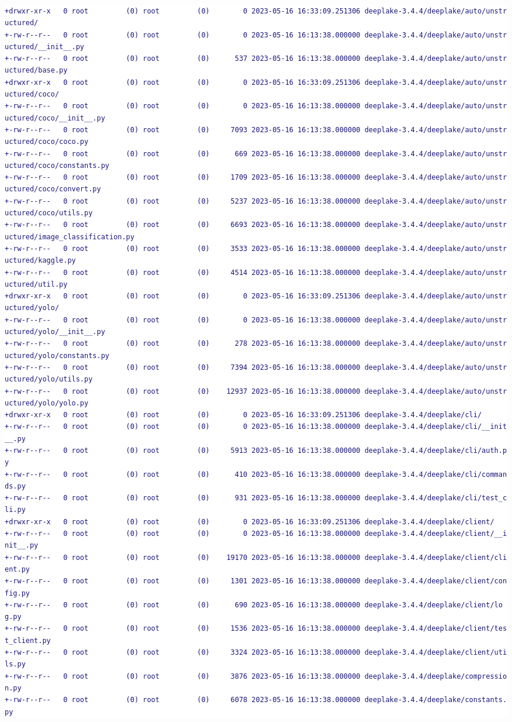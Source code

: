 ```diff
+drwxr-xr-x   0 root         (0) root         (0)        0 2023-05-16 16:33:09.251306 deeplake-3.4.4/deeplake/auto/unstructured/
+-rw-r--r--   0 root         (0) root         (0)        0 2023-05-16 16:13:38.000000 deeplake-3.4.4/deeplake/auto/unstructured/__init__.py
+-rw-r--r--   0 root         (0) root         (0)      537 2023-05-16 16:13:38.000000 deeplake-3.4.4/deeplake/auto/unstructured/base.py
+drwxr-xr-x   0 root         (0) root         (0)        0 2023-05-16 16:33:09.251306 deeplake-3.4.4/deeplake/auto/unstructured/coco/
+-rw-r--r--   0 root         (0) root         (0)        0 2023-05-16 16:13:38.000000 deeplake-3.4.4/deeplake/auto/unstructured/coco/__init__.py
+-rw-r--r--   0 root         (0) root         (0)     7093 2023-05-16 16:13:38.000000 deeplake-3.4.4/deeplake/auto/unstructured/coco/coco.py
+-rw-r--r--   0 root         (0) root         (0)      669 2023-05-16 16:13:38.000000 deeplake-3.4.4/deeplake/auto/unstructured/coco/constants.py
+-rw-r--r--   0 root         (0) root         (0)     1709 2023-05-16 16:13:38.000000 deeplake-3.4.4/deeplake/auto/unstructured/coco/convert.py
+-rw-r--r--   0 root         (0) root         (0)     5237 2023-05-16 16:13:38.000000 deeplake-3.4.4/deeplake/auto/unstructured/coco/utils.py
+-rw-r--r--   0 root         (0) root         (0)     6693 2023-05-16 16:13:38.000000 deeplake-3.4.4/deeplake/auto/unstructured/image_classification.py
+-rw-r--r--   0 root         (0) root         (0)     3533 2023-05-16 16:13:38.000000 deeplake-3.4.4/deeplake/auto/unstructured/kaggle.py
+-rw-r--r--   0 root         (0) root         (0)     4514 2023-05-16 16:13:38.000000 deeplake-3.4.4/deeplake/auto/unstructured/util.py
+drwxr-xr-x   0 root         (0) root         (0)        0 2023-05-16 16:33:09.251306 deeplake-3.4.4/deeplake/auto/unstructured/yolo/
+-rw-r--r--   0 root         (0) root         (0)        0 2023-05-16 16:13:38.000000 deeplake-3.4.4/deeplake/auto/unstructured/yolo/__init__.py
+-rw-r--r--   0 root         (0) root         (0)      278 2023-05-16 16:13:38.000000 deeplake-3.4.4/deeplake/auto/unstructured/yolo/constants.py
+-rw-r--r--   0 root         (0) root         (0)     7394 2023-05-16 16:13:38.000000 deeplake-3.4.4/deeplake/auto/unstructured/yolo/utils.py
+-rw-r--r--   0 root         (0) root         (0)    12937 2023-05-16 16:13:38.000000 deeplake-3.4.4/deeplake/auto/unstructured/yolo/yolo.py
+drwxr-xr-x   0 root         (0) root         (0)        0 2023-05-16 16:33:09.251306 deeplake-3.4.4/deeplake/cli/
+-rw-r--r--   0 root         (0) root         (0)        0 2023-05-16 16:13:38.000000 deeplake-3.4.4/deeplake/cli/__init__.py
+-rw-r--r--   0 root         (0) root         (0)     5913 2023-05-16 16:13:38.000000 deeplake-3.4.4/deeplake/cli/auth.py
+-rw-r--r--   0 root         (0) root         (0)      410 2023-05-16 16:13:38.000000 deeplake-3.4.4/deeplake/cli/commands.py
+-rw-r--r--   0 root         (0) root         (0)      931 2023-05-16 16:13:38.000000 deeplake-3.4.4/deeplake/cli/test_cli.py
+drwxr-xr-x   0 root         (0) root         (0)        0 2023-05-16 16:33:09.251306 deeplake-3.4.4/deeplake/client/
+-rw-r--r--   0 root         (0) root         (0)        0 2023-05-16 16:13:38.000000 deeplake-3.4.4/deeplake/client/__init__.py
+-rw-r--r--   0 root         (0) root         (0)    19170 2023-05-16 16:13:38.000000 deeplake-3.4.4/deeplake/client/client.py
+-rw-r--r--   0 root         (0) root         (0)     1301 2023-05-16 16:13:38.000000 deeplake-3.4.4/deeplake/client/config.py
+-rw-r--r--   0 root         (0) root         (0)      690 2023-05-16 16:13:38.000000 deeplake-3.4.4/deeplake/client/log.py
+-rw-r--r--   0 root         (0) root         (0)     1536 2023-05-16 16:13:38.000000 deeplake-3.4.4/deeplake/client/test_client.py
+-rw-r--r--   0 root         (0) root         (0)     3324 2023-05-16 16:13:38.000000 deeplake-3.4.4/deeplake/client/utils.py
+-rw-r--r--   0 root         (0) root         (0)     3876 2023-05-16 16:13:38.000000 deeplake-3.4.4/deeplake/compression.py
+-rw-r--r--   0 root         (0) root         (0)     6078 2023-05-16 16:13:38.000000 deeplake-3.4.4/deeplake/constants.py
```
